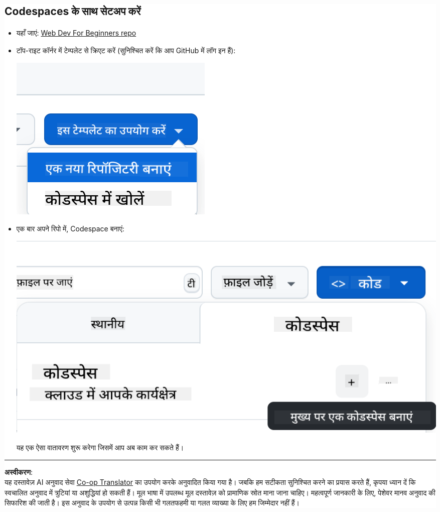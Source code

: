 ## Codespaces के साथ सेटअप करें

- यहाँ जाएं: [Web Dev For Beginners repo](https://github.com/microsoft/Web-Dev-For-Beginners)
- टॉप-राइट कॉर्नर में टेम्पलेट से क्रिएट करें (सुनिश्चित करें कि आप GitHub में लॉग इन हैं):

    ![टेम्पलेट से क्रिएट करें](../../../translated_images/template.67ad477109d29a2b04599a83c964c87fcde041256d4f04d3589cbb00c696f76c.hi.png)

- एक बार अपने रिपो में, Codespace बनाएं:

    ![Codespace बनाएं](../../../translated_images/codespace.bcecbdf5d2747d3d17da67a78ad911c8853d68102e34748ec372cde1e9236e1d.hi.png)

    यह एक ऐसा वातावरण शुरू करेगा जिसमें आप अब काम कर सकते हैं।

---

**अस्वीकरण**:  
यह दस्तावेज़ AI अनुवाद सेवा [Co-op Translator](https://github.com/Azure/co-op-translator) का उपयोग करके अनुवादित किया गया है। जबकि हम सटीकता सुनिश्चित करने का प्रयास करते हैं, कृपया ध्यान दें कि स्वचालित अनुवाद में त्रुटियां या अशुद्धियां हो सकती हैं। मूल भाषा में उपलब्ध मूल दस्तावेज़ को प्रामाणिक स्रोत माना जाना चाहिए। महत्वपूर्ण जानकारी के लिए, पेशेवर मानव अनुवाद की सिफारिश की जाती है। इस अनुवाद के उपयोग से उत्पन्न किसी भी गलतफहमी या गलत व्याख्या के लिए हम जिम्मेदार नहीं हैं।